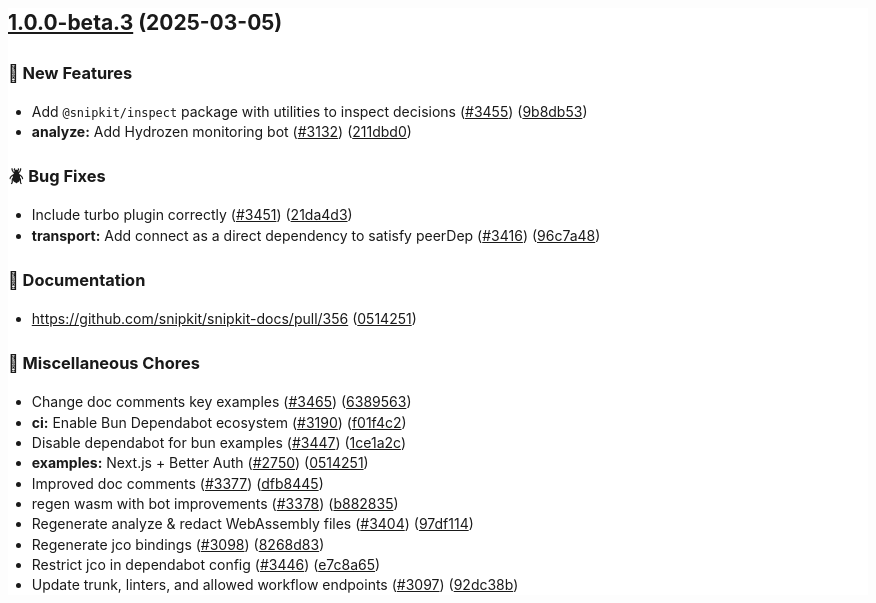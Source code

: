 ## [1.0.0-beta.3](https://github.com/snipkit/snipkit/compare/v1.0.0-beta.2...v1.0.0-beta.3) (2025-03-05)


### 🚀 New Features

* Add `@snipkit/inspect` package with utilities to inspect decisions ([#3455](https://github.com/snipkit/snipkit/issues/3455)) ([9b8db53](https://github.com/snipkit/snipkit/commit/9b8db53c0223ef7764deafbdb5909f9f9f9bf41c))
* **analyze:** Add Hydrozen monitoring bot ([#3132](https://github.com/snipkit/snipkit/issues/3132)) ([211dbd0](https://github.com/snipkit/snipkit/commit/211dbd0fe35f3a72c267fd21cfeb083214f66372))


### 🪲 Bug Fixes

* Include turbo plugin correctly ([#3451](https://github.com/snipkit/snipkit/issues/3451)) ([21da4d3](https://github.com/snipkit/snipkit/commit/21da4d3e57d1c18923eb05e9068ad7b98193ab37))
* **transport:** Add connect as a direct dependency to satisfy peerDep ([#3416](https://github.com/snipkit/snipkit/issues/3416)) ([96c7a48](https://github.com/snipkit/snipkit/commit/96c7a48b085329a389094fb47226434b024a4962))


### 📝 Documentation

* https://github.com/snipkit/snipkit-docs/pull/356 ([0514251](https://github.com/snipkit/snipkit/commit/051425101d4e025e692cf43652a9097218c307f4))


### 🧹 Miscellaneous Chores

* Change doc comments key examples ([#3465](https://github.com/snipkit/snipkit/issues/3465)) ([6389563](https://github.com/snipkit/snipkit/commit/63895638668877b7a612ef16495a1ccf14475e26))
* **ci:** Enable Bun Dependabot ecosystem ([#3190](https://github.com/snipkit/snipkit/issues/3190)) ([f01f4c2](https://github.com/snipkit/snipkit/commit/f01f4c2a2ffba117b60cfa73f380fe746d516b55))
* Disable dependabot for bun examples ([#3447](https://github.com/snipkit/snipkit/issues/3447)) ([1ce1a2c](https://github.com/snipkit/snipkit/commit/1ce1a2ca880420271ed08a9dd1d30b2ac1c5f71d))
* **examples:** Next.js + Better Auth ([#2750](https://github.com/snipkit/snipkit/issues/2750)) ([0514251](https://github.com/snipkit/snipkit/commit/051425101d4e025e692cf43652a9097218c307f4))
* Improved doc comments ([#3377](https://github.com/snipkit/snipkit/issues/3377)) ([dfb8445](https://github.com/snipkit/snipkit/commit/dfb8445c02a8c96bcc05c734f71c6d51d76a6689))
* regen wasm with bot improvements ([#3378](https://github.com/snipkit/snipkit/issues/3378)) ([b882835](https://github.com/snipkit/snipkit/commit/b882835940a5b1d258e422a410c538c01f452daf))
* Regenerate analyze & redact WebAssembly files ([#3404](https://github.com/snipkit/snipkit/issues/3404)) ([97df114](https://github.com/snipkit/snipkit/commit/97df114bc1bd19f3ec358a574a9cce7c0f87e3bf))
* Regenerate jco bindings ([#3098](https://github.com/snipkit/snipkit/issues/3098)) ([8268d83](https://github.com/snipkit/snipkit/commit/8268d833d6a9bfd7849447a05ae5455f279ba19f))
* Restrict jco in dependabot config ([#3446](https://github.com/snipkit/snipkit/issues/3446)) ([e7c8a65](https://github.com/snipkit/snipkit/commit/e7c8a657906b281031378c3d215d132dd4e6cc4d))
* Update trunk, linters, and allowed workflow endpoints ([#3097](https://github.com/snipkit/snipkit/issues/3097)) ([92dc38b](https://github.com/snipkit/snipkit/commit/92dc38b4e8951f54213a80a559fdf08382a965b2))
